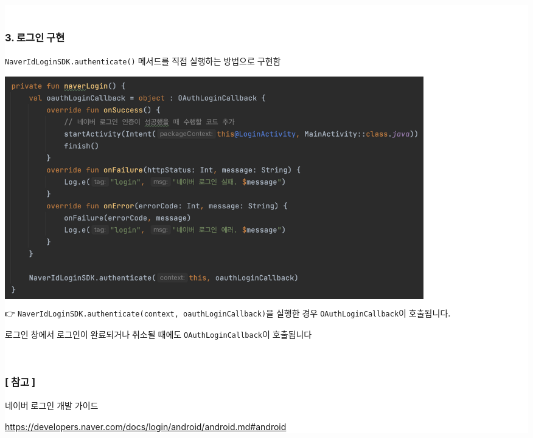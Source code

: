 <br>

### 3. 로그인 구현

`NaverIdLoginSDK.authenticate()` 메서드를 직접 실행하는 방법으로 구현함

<img src="../README.assets/naver3.png" alt="naver3" align="center" width="80%" />

👉 `NaverIdLoginSDK.authenticate(context, oauthLoginCallback)`을 실행한 경우 `OAuthLoginCallback`이 호출됩니다. 

로그인 창에서 로그인이 완료되거나 취소될 때에도 `OAuthLoginCallback`이 호출됩니다

<br>

### [ 참고 ]

네이버 로그인 개발 가이드

https://developers.naver.com/docs/login/android/android.md#android

